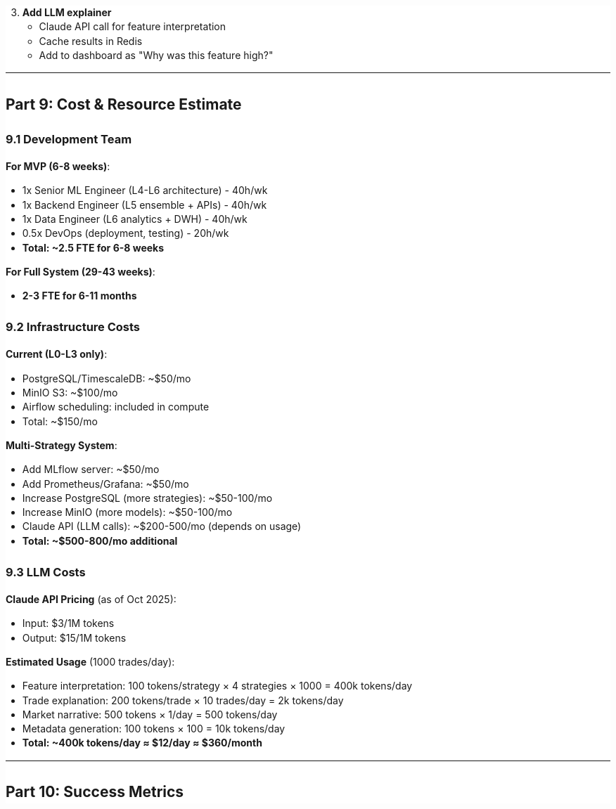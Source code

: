3. **Add LLM explainer**
   - Claude API call for feature interpretation
   - Cache results in Redis
   - Add to dashboard as "Why was this feature high?"

---

## Part 9: Cost & Resource Estimate

### 9.1 Development Team

**For MVP (6-8 weeks)**:
- 1x Senior ML Engineer (L4-L6 architecture) - 40h/wk
- 1x Backend Engineer (L5 ensemble + APIs) - 40h/wk
- 1x Data Engineer (L6 analytics + DWH) - 40h/wk
- 0.5x DevOps (deployment, testing) - 20h/wk
- **Total: ~2.5 FTE for 6-8 weeks**

**For Full System (29-43 weeks)**:
- **2-3 FTE for 6-11 months**

### 9.2 Infrastructure Costs

**Current (L0-L3 only)**:
- PostgreSQL/TimescaleDB: ~$50/mo
- MinIO S3: ~$100/mo
- Airflow scheduling: included in compute
- Total: ~$150/mo

**Multi-Strategy System**:
- Add MLflow server: ~$50/mo
- Add Prometheus/Grafana: ~$50/mo
- Increase PostgreSQL (more strategies): ~$50-100/mo
- Increase MinIO (more models): ~$50-100/mo
- Claude API (LLM calls): ~$200-500/mo (depends on usage)
- **Total: ~$500-800/mo additional**

### 9.3 LLM Costs

**Claude API Pricing** (as of Oct 2025):
- Input: $3/1M tokens
- Output: $15/1M tokens

**Estimated Usage** (1000 trades/day):
- Feature interpretation: 100 tokens/strategy × 4 strategies × 1000 = 400k tokens/day
- Trade explanation: 200 tokens/trade × 10 trades/day = 2k tokens/day
- Market narrative: 500 tokens × 1/day = 500 tokens/day
- Metadata generation: 100 tokens × 100 = 10k tokens/day
- **Total: ~400k tokens/day ≈ $12/day ≈ $360/month**

---

## Part 10: Success Metrics
